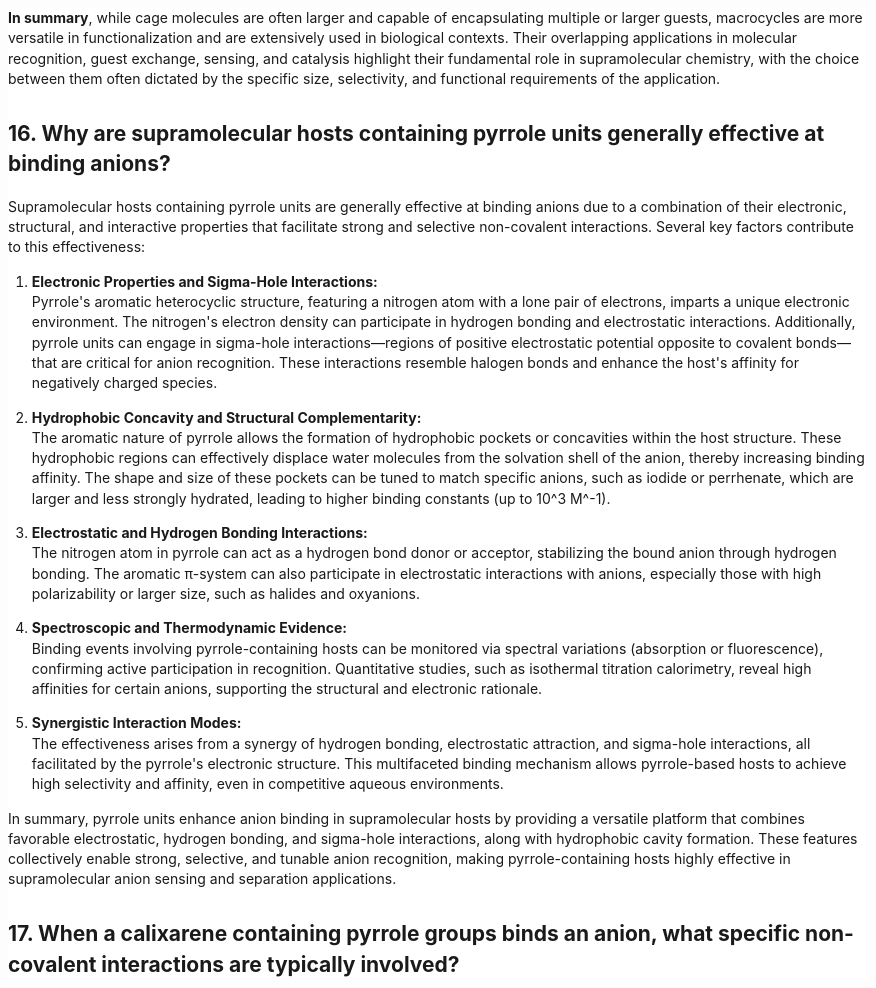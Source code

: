 **In summary**, while cage molecules are often larger and capable of encapsulating multiple or larger guests, macrocycles are more versatile in functionalization and are extensively used in biological contexts. Their overlapping applications in molecular recognition, guest exchange, sensing, and catalysis highlight their fundamental role in supramolecular chemistry, with the choice between them often dictated by the specific size, selectivity, and functional requirements of the application.

## 16. Why are supramolecular hosts containing pyrrole units generally effective at binding anions?

Supramolecular hosts containing pyrrole units are generally effective at binding anions due to a combination of their electronic, structural, and interactive properties that facilitate strong and selective non-covalent interactions. Several key factors contribute to this effectiveness:

1. **Electronic Properties and Sigma-Hole Interactions:**  
   Pyrrole's aromatic heterocyclic structure, featuring a nitrogen atom with a lone pair of electrons, imparts a unique electronic environment. The nitrogen's electron density can participate in hydrogen bonding and electrostatic interactions. Additionally, pyrrole units can engage in sigma-hole interactions—regions of positive electrostatic potential opposite to covalent bonds—that are critical for anion recognition. These interactions resemble halogen bonds and enhance the host's affinity for negatively charged species.

2. **Hydrophobic Concavity and Structural Complementarity:**  
   The aromatic nature of pyrrole allows the formation of hydrophobic pockets or concavities within the host structure. These hydrophobic regions can effectively displace water molecules from the solvation shell of the anion, thereby increasing binding affinity. The shape and size of these pockets can be tuned to match specific anions, such as iodide or perrhenate, which are larger and less strongly hydrated, leading to higher binding constants (up to 10^3 M^-1).

3. **Electrostatic and Hydrogen Bonding Interactions:**  
   The nitrogen atom in pyrrole can act as a hydrogen bond donor or acceptor, stabilizing the bound anion through hydrogen bonding. The aromatic π-system can also participate in electrostatic interactions with anions, especially those with high polarizability or larger size, such as halides and oxyanions.

4. **Spectroscopic and Thermodynamic Evidence:**  
   Binding events involving pyrrole-containing hosts can be monitored via spectral variations (absorption or fluorescence), confirming active participation in recognition. Quantitative studies, such as isothermal titration calorimetry, reveal high affinities for certain anions, supporting the structural and electronic rationale.

5. **Synergistic Interaction Modes:**  
   The effectiveness arises from a synergy of hydrogen bonding, electrostatic attraction, and sigma-hole interactions, all facilitated by the pyrrole's electronic structure. This multifaceted binding mechanism allows pyrrole-based hosts to achieve high selectivity and affinity, even in competitive aqueous environments.

In summary, pyrrole units enhance anion binding in supramolecular hosts by providing a versatile platform that combines favorable electrostatic, hydrogen bonding, and sigma-hole interactions, along with hydrophobic cavity formation. These features collectively enable strong, selective, and tunable anion recognition, making pyrrole-containing hosts highly effective in supramolecular anion sensing and separation applications.

## 17. When a calixarene containing pyrrole groups binds an anion, what specific non-covalent interactions are typically involved?
